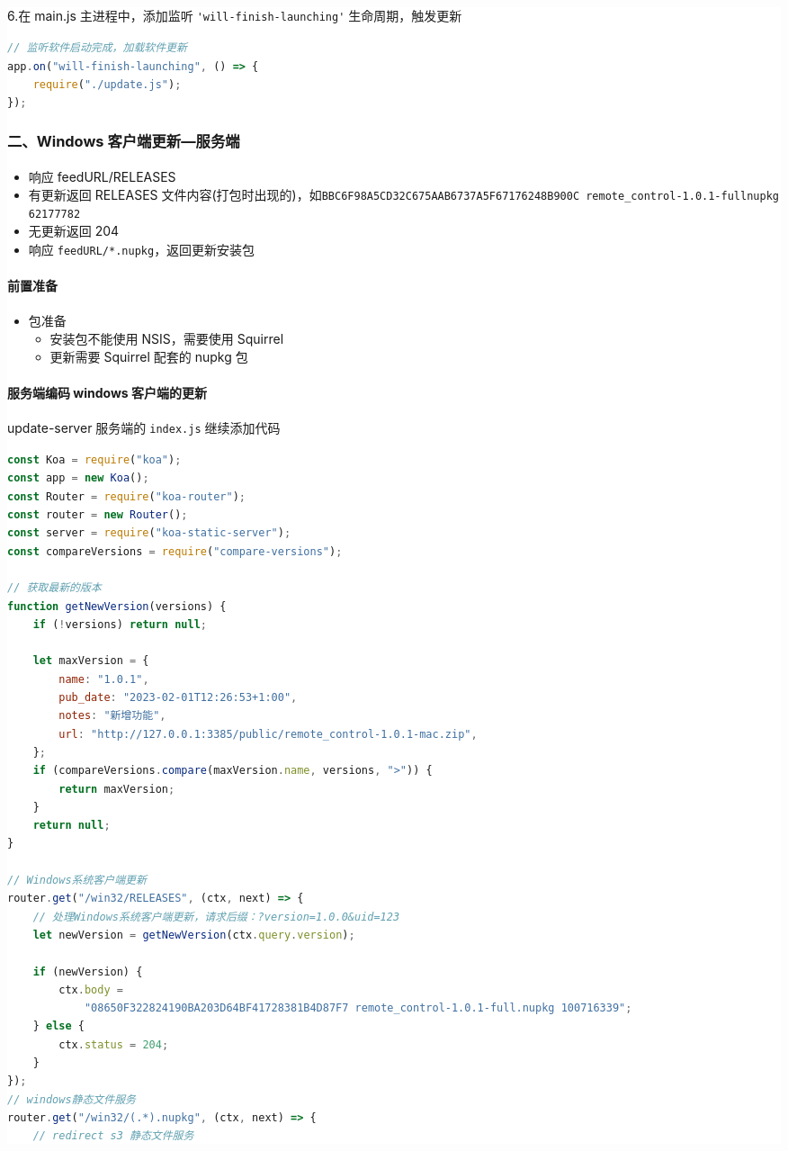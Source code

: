 6.在 main.js 主进程中，添加监听 `'will-finish-launching'` 生命周期，触发更新

```js
// 监听软件启动完成，加载软件更新
app.on("will-finish-launching", () => {
	require("./update.js");
});
```

### 二、Windows 客户端更新—服务端

- 响应 feedURL/RELEASES
- 有更新返回 RELEASES 文件内容(打包时出现的)，如`BBC6F98A5CD32C675AAB6737A5F67176248B900C remote_control-1.0.1-fullnupkg 62177782`
- 无更新返回 204
- 响应 `feedURL/*.nupkg`，返回更新安装包

#### 前置准备

- 包准备
  - 安装包不能使用 NSIS，需要使用 Squirrel
  - 更新需要 Squirrel 配套的 nupkg 包

#### 服务端编码 windows 客户端的更新

update-server 服务端的 `index.js` 继续添加代码

```js
const Koa = require("koa");
const app = new Koa();
const Router = require("koa-router");
const router = new Router();
const server = require("koa-static-server");
const compareVersions = require("compare-versions");

// 获取最新的版本
function getNewVersion(versions) {
	if (!versions) return null;

	let maxVersion = {
		name: "1.0.1",
		pub_date: "2023-02-01T12:26:53+1:00",
		notes: "新增功能",
		url: "http://127.0.0.1:3385/public/remote_control-1.0.1-mac.zip",
	};
	if (compareVersions.compare(maxVersion.name, versions, ">")) {
		return maxVersion;
	}
	return null;
}

// Windows系统客户端更新
router.get("/win32/RELEASES", (ctx, next) => {
	// 处理Windows系统客户端更新，请求后缀：?version=1.0.0&uid=123
	let newVersion = getNewVersion(ctx.query.version);

	if (newVersion) {
		ctx.body =
			"08650F322824190BA203D64BF41728381B4D87F7 remote_control-1.0.1-full.nupkg 100716339";
	} else {
		ctx.status = 204;
	}
});
// windows静态文件服务
router.get("/win32/(.*).nupkg", (ctx, next) => {
	// redirect s3 静态文件服务
```